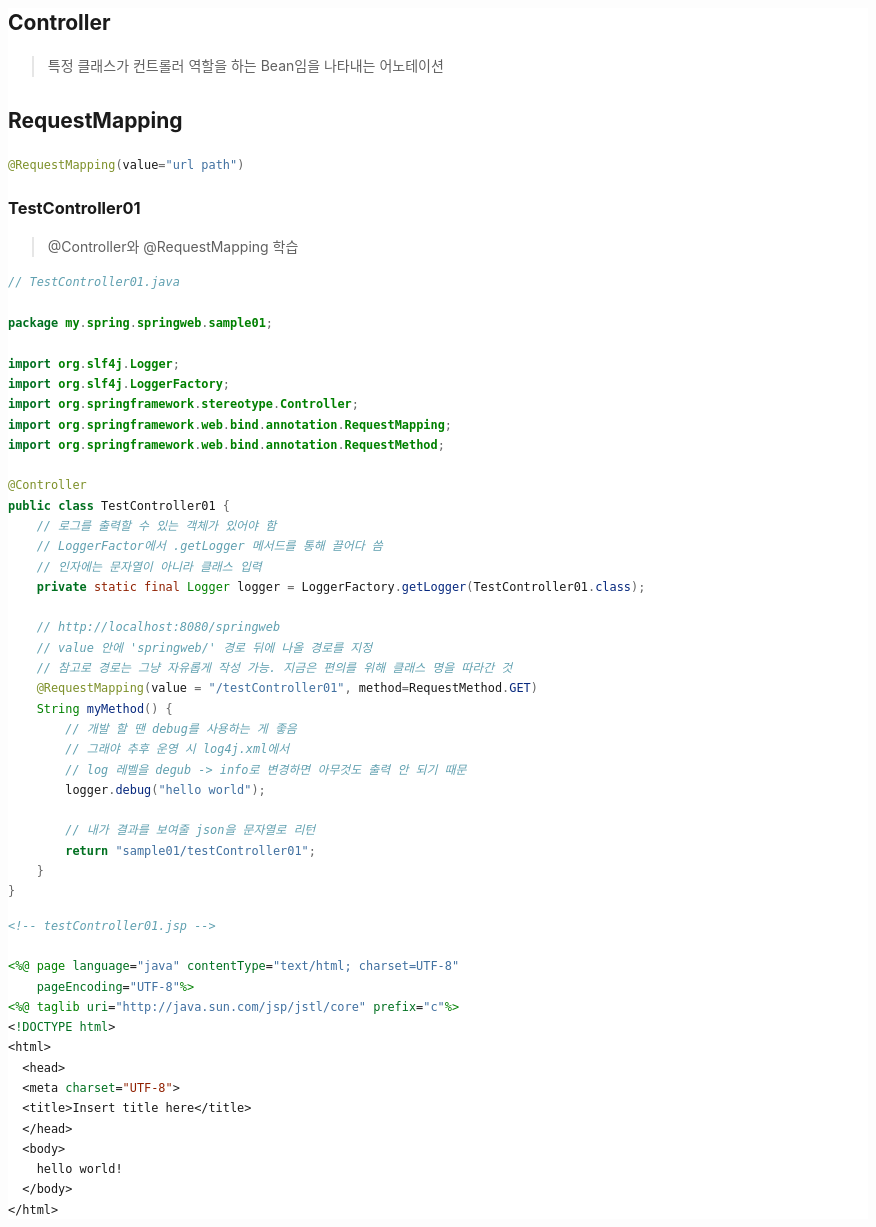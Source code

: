 ## Controller
> 특정 클래스가 컨트롤러 역할을 하는 Bean임을 나타내는 어노테이션

## RequestMapping

```java
@RequestMapping(value="url path")
```

### TestController01
> @Controller와 @RequestMapping 학습

```java
// TestController01.java

package my.spring.springweb.sample01;

import org.slf4j.Logger;
import org.slf4j.LoggerFactory;
import org.springframework.stereotype.Controller;
import org.springframework.web.bind.annotation.RequestMapping;
import org.springframework.web.bind.annotation.RequestMethod;

@Controller
public class TestController01 {
	// 로그를 출력할 수 있는 객체가 있어야 함
	// LoggerFactor에서 .getLogger 메서드를 통해 끌어다 씀
	// 인자에는 문자열이 아니라 클래스 입력
	private static final Logger logger = LoggerFactory.getLogger(TestController01.class);
	
	// http://localhost:8080/springweb
	// value 안에 'springweb/' 경로 뒤에 나올 경로를 지정
	// 참고로 경로는 그냥 자유롭게 작성 가능. 지금은 편의를 위해 클래스 명을 따라간 것
	@RequestMapping(value = "/testController01", method=RequestMethod.GET)
	String myMethod() {
		// 개발 할 땐 debug를 사용하는 게 좋음
		// 그래야 추후 운영 시 log4j.xml에서
		// log 레벨을 degub -> info로 변경하면 아무것도 출력 안 되기 때문
		logger.debug("hello world");
		
		// 내가 결과를 보여줄 json을 문자열로 리턴
		return "sample01/testController01";
	}
}
```

```jsp
<!-- testController01.jsp -->

<%@ page language="java" contentType="text/html; charset=UTF-8"
	pageEncoding="UTF-8"%>
<%@ taglib uri="http://java.sun.com/jsp/jstl/core" prefix="c"%>
<!DOCTYPE html>
<html>
  <head>
  <meta charset="UTF-8">
  <title>Insert title here</title>
  </head>
  <body>
    hello world!
  </body>
</html>
```
